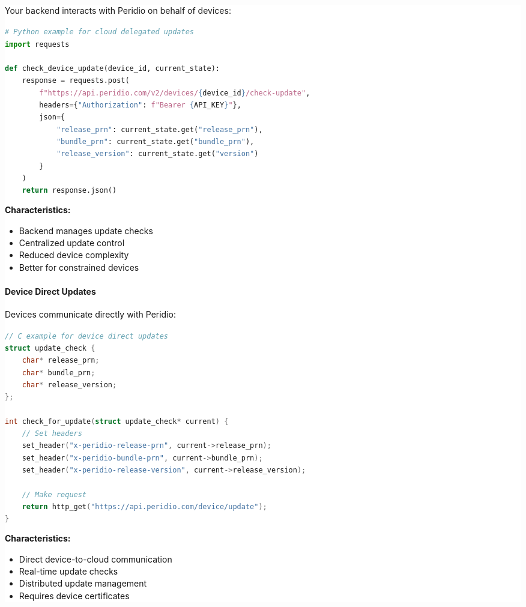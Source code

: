 Your backend interacts with Peridio on behalf of devices:

```python
# Python example for cloud delegated updates
import requests

def check_device_update(device_id, current_state):
    response = requests.post(
        f"https://api.peridio.com/v2/devices/{device_id}/check-update",
        headers={"Authorization": f"Bearer {API_KEY}"},
        json={
            "release_prn": current_state.get("release_prn"),
            "bundle_prn": current_state.get("bundle_prn"),
            "release_version": current_state.get("version")
        }
    )
    return response.json()
```

**Characteristics:**

- Backend manages update checks
- Centralized update control
- Reduced device complexity
- Better for constrained devices

#### Device Direct Updates

Devices communicate directly with Peridio:

```c
// C example for device direct updates
struct update_check {
    char* release_prn;
    char* bundle_prn;
    char* release_version;
};

int check_for_update(struct update_check* current) {
    // Set headers
    set_header("x-peridio-release-prn", current->release_prn);
    set_header("x-peridio-bundle-prn", current->bundle_prn);
    set_header("x-peridio-release-version", current->release_version);

    // Make request
    return http_get("https://api.peridio.com/device/update");
}
```

**Characteristics:**

- Direct device-to-cloud communication
- Real-time update checks
- Distributed update management
- Requires device certificates
